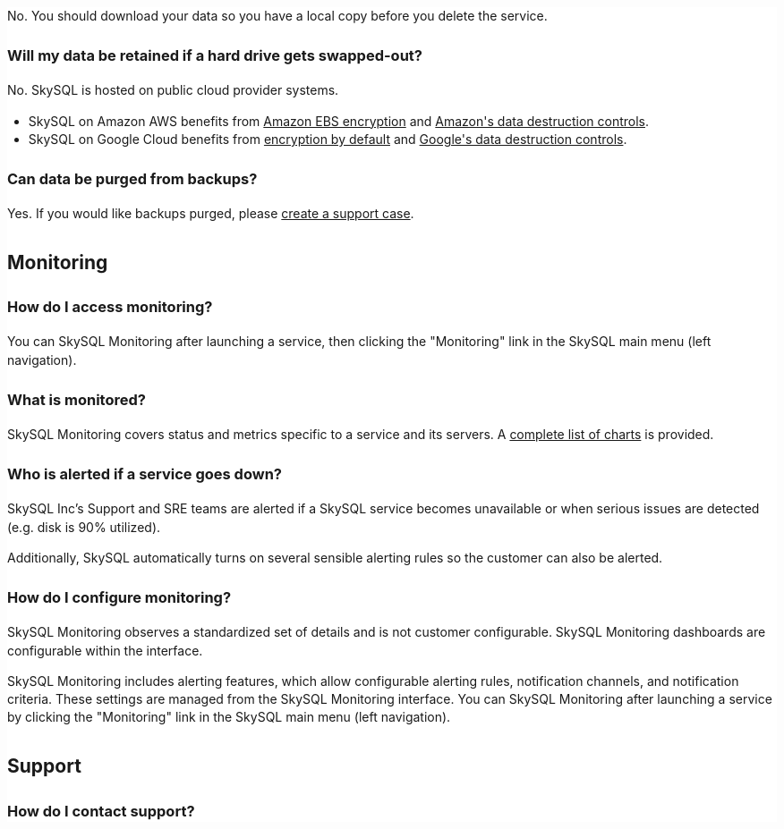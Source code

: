 No. You should download your data so you have a local copy before you delete the service.

### **Will my data be retained if a hard drive gets swapped-out?**

No. SkySQL is hosted on public cloud provider systems.

- SkySQL on Amazon AWS benefits from [Amazon EBS encryption](https://docs.aws.amazon.com/AWSEC2/latest/UserGuide/EBSEncryption.html) and [Amazon's data destruction controls](https://aws.amazon.com/compliance/data-center/data-layer/).
- SkySQL on Google Cloud benefits from [encryption by default](https://cloud.google.com/security/encryption-at-rest/default-encryption) and [Google's data destruction controls](https://www.google.com/about/datacenters/data-security/).

### **Can data be purged from backups?**

Yes. If you would like backups purged, please [create a support case](https://cloud.mariadb.com/csm).

## **Monitoring**

### **How do I access monitoring?**

You can SkySQL Monitoring after launching a service, then clicking the "Monitoring" link in the SkySQL main menu (left navigation).

### **What is monitored?**

SkySQL Monitoring covers status and metrics specific to a service and its servers. A [complete list of charts](https://mariadb.com/docs/skysql-previous-release/service-management/monitoring/) is provided. 

### **Who is alerted if a service goes down?**

SkySQL Inc’s Support and SRE teams are alerted if a SkySQL service becomes unavailable or when serious issues are detected (e.g. disk is 90% utilized). 

Additionally, SkySQL automatically turns on several sensible alerting rules so the customer can also be alerted. 

### **How do I configure monitoring?**

SkySQL Monitoring observes a standardized set of details and is not customer configurable. SkySQL Monitoring dashboards are configurable within the interface.

SkySQL Monitoring includes alerting features, which allow configurable alerting rules, notification channels, and notification criteria. These settings are managed from the SkySQL Monitoring interface. You can SkySQL Monitoring after launching a service by clicking the "Monitoring" link in the SkySQL main menu (left navigation).

## **Support**

### **How do I contact support?**
